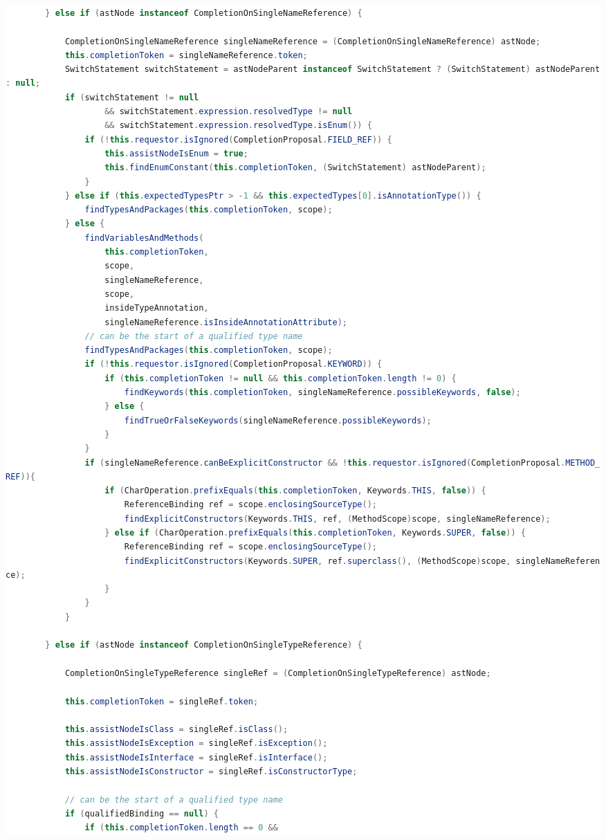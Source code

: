 ```java
		} else if (astNode instanceof CompletionOnSingleNameReference) {

			CompletionOnSingleNameReference singleNameReference = (CompletionOnSingleNameReference) astNode;
			this.completionToken = singleNameReference.token;
			SwitchStatement switchStatement = astNodeParent instanceof SwitchStatement ? (SwitchStatement) astNodeParent : null;
			if (switchStatement != null
					&& switchStatement.expression.resolvedType != null
					&& switchStatement.expression.resolvedType.isEnum()) {
				if (!this.requestor.isIgnored(CompletionProposal.FIELD_REF)) {
					this.assistNodeIsEnum = true;
					this.findEnumConstant(this.completionToken, (SwitchStatement) astNodeParent);
				}
			} else if (this.expectedTypesPtr > -1 && this.expectedTypes[0].isAnnotationType()) {
				findTypesAndPackages(this.completionToken, scope);
			} else {
				findVariablesAndMethods(
					this.completionToken,
					scope,
					singleNameReference,
					scope,
					insideTypeAnnotation,
					singleNameReference.isInsideAnnotationAttribute);
				// can be the start of a qualified type name
				findTypesAndPackages(this.completionToken, scope);
				if (!this.requestor.isIgnored(CompletionProposal.KEYWORD)) {
					if (this.completionToken != null && this.completionToken.length != 0) {
						findKeywords(this.completionToken, singleNameReference.possibleKeywords, false);
					} else {
						findTrueOrFalseKeywords(singleNameReference.possibleKeywords);
					}
				}
				if (singleNameReference.canBeExplicitConstructor && !this.requestor.isIgnored(CompletionProposal.METHOD_REF)){
					if (CharOperation.prefixEquals(this.completionToken, Keywords.THIS, false)) {
						ReferenceBinding ref = scope.enclosingSourceType();
						findExplicitConstructors(Keywords.THIS, ref, (MethodScope)scope, singleNameReference);
					} else if (CharOperation.prefixEquals(this.completionToken, Keywords.SUPER, false)) {
						ReferenceBinding ref = scope.enclosingSourceType();
						findExplicitConstructors(Keywords.SUPER, ref.superclass(), (MethodScope)scope, singleNameReference);
					}
				}
			}

		} else if (astNode instanceof CompletionOnSingleTypeReference) {

			CompletionOnSingleTypeReference singleRef = (CompletionOnSingleTypeReference) astNode;
			
			this.completionToken = singleRef.token;

			this.assistNodeIsClass = singleRef.isClass();
			this.assistNodeIsException = singleRef.isException();
			this.assistNodeIsInterface = singleRef.isInterface();
			this.assistNodeIsConstructor = singleRef.isConstructorType;

			// can be the start of a qualified type name
			if (qualifiedBinding == null) {
				if (this.completionToken.length == 0 &&
```